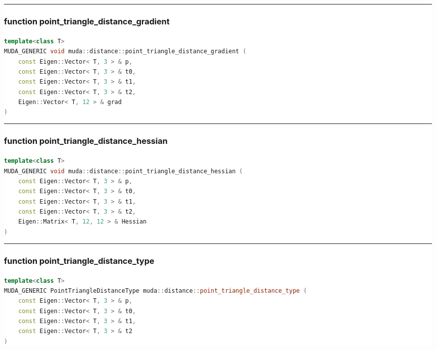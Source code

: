 


<hr>



### function point\_triangle\_distance\_gradient 

```C++
template<class T>
MUDA_GENERIC void muda::distance::point_triangle_distance_gradient (
    const Eigen::Vector< T, 3 > & p,
    const Eigen::Vector< T, 3 > & t0,
    const Eigen::Vector< T, 3 > & t1,
    const Eigen::Vector< T, 3 > & t2,
    Eigen::Vector< T, 12 > & grad
) 
```




<hr>



### function point\_triangle\_distance\_hessian 

```C++
template<class T>
MUDA_GENERIC void muda::distance::point_triangle_distance_hessian (
    const Eigen::Vector< T, 3 > & p,
    const Eigen::Vector< T, 3 > & t0,
    const Eigen::Vector< T, 3 > & t1,
    const Eigen::Vector< T, 3 > & t2,
    Eigen::Matrix< T, 12, 12 > & Hessian
) 
```




<hr>



### function point\_triangle\_distance\_type 

```C++
template<class T>
MUDA_GENERIC PointTriangleDistanceType muda::distance::point_triangle_distance_type (
    const Eigen::Vector< T, 3 > & p,
    const Eigen::Vector< T, 3 > & t0,
    const Eigen::Vector< T, 3 > & t1,
    const Eigen::Vector< T, 3 > & t2
) 
```




